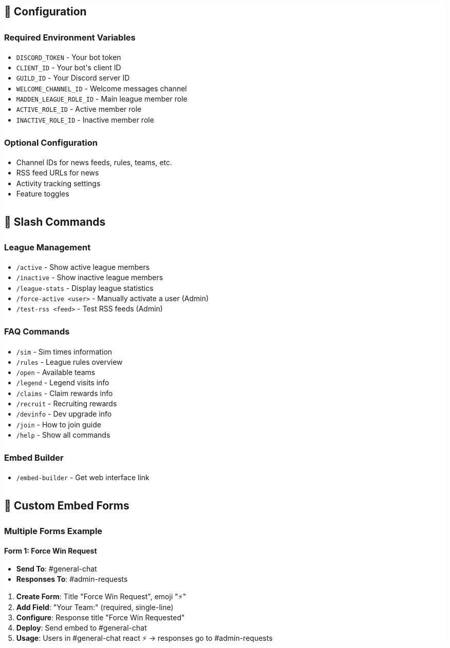 ## 🔧 Configuration

### Required Environment Variables
- `DISCORD_TOKEN` - Your bot token
- `CLIENT_ID` - Your bot's client ID
- `GUILD_ID` - Your Discord server ID
- `WELCOME_CHANNEL_ID` - Welcome messages channel
- `MADDEN_LEAGUE_ROLE_ID` - Main league member role
- `ACTIVE_ROLE_ID` - Active member role
- `INACTIVE_ROLE_ID` - Inactive member role

### Optional Configuration
- Channel IDs for news feeds, rules, teams, etc.
- RSS feed URLs for news
- Activity tracking settings
- Feature toggles

## 📝 Slash Commands

### League Management
- `/active` - Show active league members
- `/inactive` - Show inactive league members  
- `/league-stats` - Display league statistics
- `/force-active <user>` - Manually activate a user (Admin)
- `/test-rss <feed>` - Test RSS feeds (Admin)

### FAQ Commands
- `/sim` - Sim times information
- `/rules` - League rules overview
- `/open` - Available teams
- `/legend` - Legend visits info
- `/claims` - Claim rewards info
- `/recruit` - Recruiting rewards
- `/devinfo` - Dev upgrade info
- `/join` - How to join guide
- `/help` - Show all commands

### Embed Builder
- `/embed-builder` - Get web interface link

## 🎯 Custom Embed Forms

### Multiple Forms Example

**Form 1: Force Win Request**
- **Send To**: #general-chat
- **Responses To**: #admin-requests
1. **Create Form**: Title "Force Win Request", emoji "⚡"
2. **Add Field**: "Your Team:" (required, single-line)
3. **Configure**: Response title "Force Win Requested"
4. **Deploy**: Send embed to #general-chat
5. **Usage**: Users in #general-chat react ⚡ → responses go to #admin-requests
